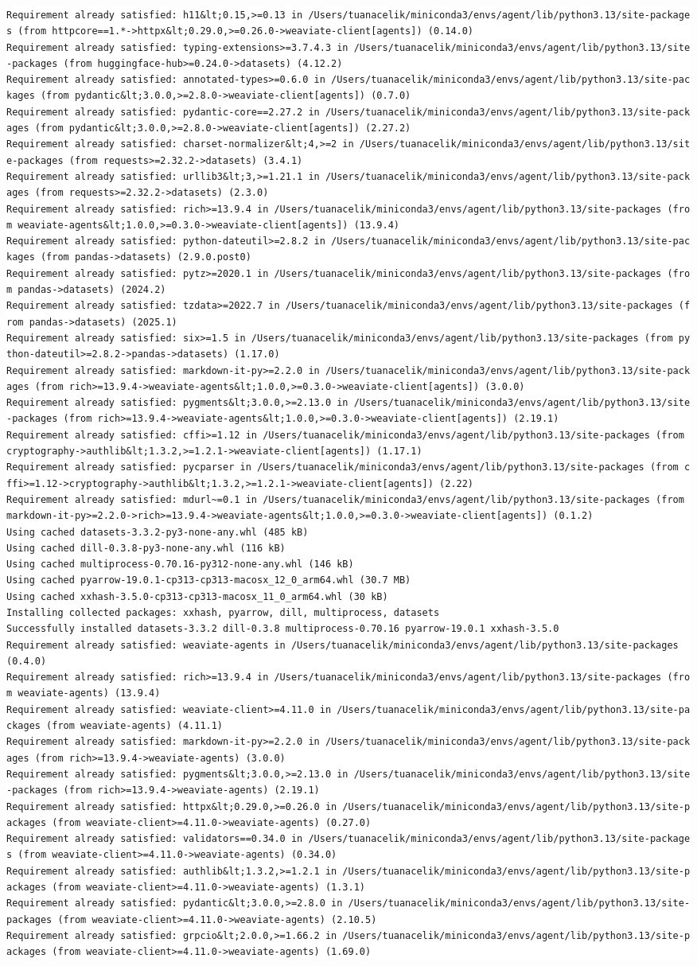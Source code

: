     Requirement already satisfied: h11&lt;0.15,>=0.13 in /Users/tuanacelik/miniconda3/envs/agent/lib/python3.13/site-packages (from httpcore==1.*->httpx&lt;0.29.0,>=0.26.0->weaviate-client[agents]) (0.14.0)
    Requirement already satisfied: typing-extensions>=3.7.4.3 in /Users/tuanacelik/miniconda3/envs/agent/lib/python3.13/site-packages (from huggingface-hub>=0.24.0->datasets) (4.12.2)
    Requirement already satisfied: annotated-types>=0.6.0 in /Users/tuanacelik/miniconda3/envs/agent/lib/python3.13/site-packages (from pydantic&lt;3.0.0,>=2.8.0->weaviate-client[agents]) (0.7.0)
    Requirement already satisfied: pydantic-core==2.27.2 in /Users/tuanacelik/miniconda3/envs/agent/lib/python3.13/site-packages (from pydantic&lt;3.0.0,>=2.8.0->weaviate-client[agents]) (2.27.2)
    Requirement already satisfied: charset-normalizer&lt;4,>=2 in /Users/tuanacelik/miniconda3/envs/agent/lib/python3.13/site-packages (from requests>=2.32.2->datasets) (3.4.1)
    Requirement already satisfied: urllib3&lt;3,>=1.21.1 in /Users/tuanacelik/miniconda3/envs/agent/lib/python3.13/site-packages (from requests>=2.32.2->datasets) (2.3.0)
    Requirement already satisfied: rich>=13.9.4 in /Users/tuanacelik/miniconda3/envs/agent/lib/python3.13/site-packages (from weaviate-agents&lt;1.0.0,>=0.3.0->weaviate-client[agents]) (13.9.4)
    Requirement already satisfied: python-dateutil>=2.8.2 in /Users/tuanacelik/miniconda3/envs/agent/lib/python3.13/site-packages (from pandas->datasets) (2.9.0.post0)
    Requirement already satisfied: pytz>=2020.1 in /Users/tuanacelik/miniconda3/envs/agent/lib/python3.13/site-packages (from pandas->datasets) (2024.2)
    Requirement already satisfied: tzdata>=2022.7 in /Users/tuanacelik/miniconda3/envs/agent/lib/python3.13/site-packages (from pandas->datasets) (2025.1)
    Requirement already satisfied: six>=1.5 in /Users/tuanacelik/miniconda3/envs/agent/lib/python3.13/site-packages (from python-dateutil>=2.8.2->pandas->datasets) (1.17.0)
    Requirement already satisfied: markdown-it-py>=2.2.0 in /Users/tuanacelik/miniconda3/envs/agent/lib/python3.13/site-packages (from rich>=13.9.4->weaviate-agents&lt;1.0.0,>=0.3.0->weaviate-client[agents]) (3.0.0)
    Requirement already satisfied: pygments&lt;3.0.0,>=2.13.0 in /Users/tuanacelik/miniconda3/envs/agent/lib/python3.13/site-packages (from rich>=13.9.4->weaviate-agents&lt;1.0.0,>=0.3.0->weaviate-client[agents]) (2.19.1)
    Requirement already satisfied: cffi>=1.12 in /Users/tuanacelik/miniconda3/envs/agent/lib/python3.13/site-packages (from cryptography->authlib&lt;1.3.2,>=1.2.1->weaviate-client[agents]) (1.17.1)
    Requirement already satisfied: pycparser in /Users/tuanacelik/miniconda3/envs/agent/lib/python3.13/site-packages (from cffi>=1.12->cryptography->authlib&lt;1.3.2,>=1.2.1->weaviate-client[agents]) (2.22)
    Requirement already satisfied: mdurl~=0.1 in /Users/tuanacelik/miniconda3/envs/agent/lib/python3.13/site-packages (from markdown-it-py>=2.2.0->rich>=13.9.4->weaviate-agents&lt;1.0.0,>=0.3.0->weaviate-client[agents]) (0.1.2)
    Using cached datasets-3.3.2-py3-none-any.whl (485 kB)
    Using cached dill-0.3.8-py3-none-any.whl (116 kB)
    Using cached multiprocess-0.70.16-py312-none-any.whl (146 kB)
    Using cached pyarrow-19.0.1-cp313-cp313-macosx_12_0_arm64.whl (30.7 MB)
    Using cached xxhash-3.5.0-cp313-cp313-macosx_11_0_arm64.whl (30 kB)
    Installing collected packages: xxhash, pyarrow, dill, multiprocess, datasets
    Successfully installed datasets-3.3.2 dill-0.3.8 multiprocess-0.70.16 pyarrow-19.0.1 xxhash-3.5.0
    Requirement already satisfied: weaviate-agents in /Users/tuanacelik/miniconda3/envs/agent/lib/python3.13/site-packages (0.4.0)
    Requirement already satisfied: rich>=13.9.4 in /Users/tuanacelik/miniconda3/envs/agent/lib/python3.13/site-packages (from weaviate-agents) (13.9.4)
    Requirement already satisfied: weaviate-client>=4.11.0 in /Users/tuanacelik/miniconda3/envs/agent/lib/python3.13/site-packages (from weaviate-agents) (4.11.1)
    Requirement already satisfied: markdown-it-py>=2.2.0 in /Users/tuanacelik/miniconda3/envs/agent/lib/python3.13/site-packages (from rich>=13.9.4->weaviate-agents) (3.0.0)
    Requirement already satisfied: pygments&lt;3.0.0,>=2.13.0 in /Users/tuanacelik/miniconda3/envs/agent/lib/python3.13/site-packages (from rich>=13.9.4->weaviate-agents) (2.19.1)
    Requirement already satisfied: httpx&lt;0.29.0,>=0.26.0 in /Users/tuanacelik/miniconda3/envs/agent/lib/python3.13/site-packages (from weaviate-client>=4.11.0->weaviate-agents) (0.27.0)
    Requirement already satisfied: validators==0.34.0 in /Users/tuanacelik/miniconda3/envs/agent/lib/python3.13/site-packages (from weaviate-client>=4.11.0->weaviate-agents) (0.34.0)
    Requirement already satisfied: authlib&lt;1.3.2,>=1.2.1 in /Users/tuanacelik/miniconda3/envs/agent/lib/python3.13/site-packages (from weaviate-client>=4.11.0->weaviate-agents) (1.3.1)
    Requirement already satisfied: pydantic&lt;3.0.0,>=2.8.0 in /Users/tuanacelik/miniconda3/envs/agent/lib/python3.13/site-packages (from weaviate-client>=4.11.0->weaviate-agents) (2.10.5)
    Requirement already satisfied: grpcio&lt;2.0.0,>=1.66.2 in /Users/tuanacelik/miniconda3/envs/agent/lib/python3.13/site-packages (from weaviate-client>=4.11.0->weaviate-agents) (1.69.0)